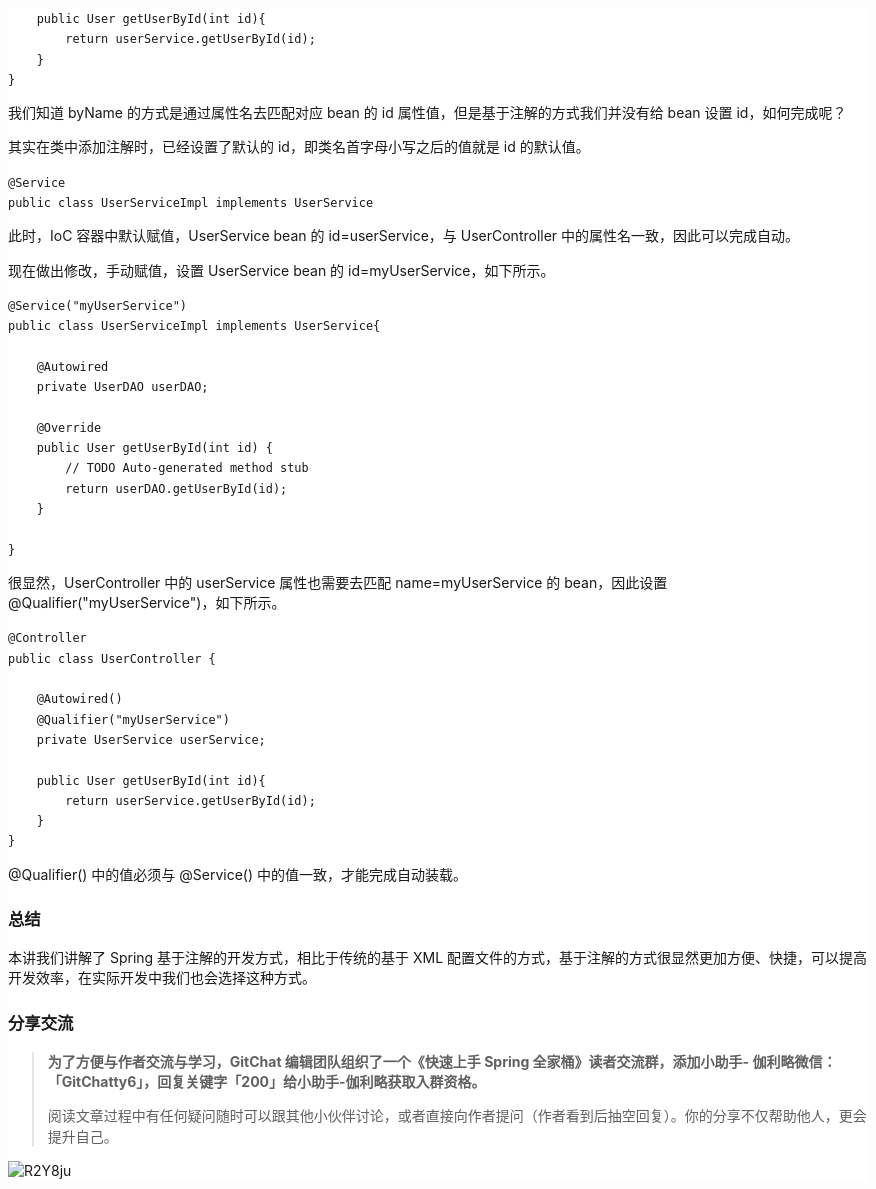         public User getUserById(int id){
            return userService.getUserById(id);
        }
    }
    

我们知道 byName 的方式是通过属性名去匹配对应 bean 的 id 属性值，但是基于注解的方式我们并没有给 bean 设置 id，如何完成呢？

其实在类中添加注解时，已经设置了默认的 id，即类名首字母小写之后的值就是 id 的默认值。

    
    
    @Service
    public class UserServiceImpl implements UserService
    

此时，IoC 容器中默认赋值，UserService bean 的 id=userService，与 UserController
中的属性名一致，因此可以完成自动。

现在做出修改，手动赋值，设置 UserService bean 的 id=myUserService，如下所示。

    
    
    @Service("myUserService")
    public class UserServiceImpl implements UserService{
    
        @Autowired
        private UserDAO userDAO;
    
        @Override
        public User getUserById(int id) {
            // TODO Auto-generated method stub
            return userDAO.getUserById(id);
        }
    
    }
    

很显然，UserController 中的 userService 属性也需要去匹配 name=myUserService 的 bean，因此设置
@Qualifier("myUserService")，如下所示。

    
    
    @Controller
    public class UserController {
    
        @Autowired()
        @Qualifier("myUserService")
        private UserService userService;
    
        public User getUserById(int id){
            return userService.getUserById(id);
        }
    }
    

@Qualifier() 中的值必须与 @Service() 中的值一致，才能完成自动装载。

### 总结

本讲我们讲解了 Spring 基于注解的开发方式，相比于传统的基于 XML
配置文件的方式，基于注解的方式很显然更加方便、快捷，可以提高开发效率，在实际开发中我们也会选择这种方式。

### 分享交流

> **为了方便与作者交流与学习，GitChat 编辑团队组织了一个《快速上手 Spring 全家桶》读者交流群，添加小助手-
> 伽利略微信：「GitChatty6」，回复关键字「200」给小助手-伽利略获取入群资格。**
>
> 阅读文章过程中有任何疑问随时可以跟其他小伙伴讨论，或者直接向作者提问（作者看到后抽空回复）。你的分享不仅帮助他人，更会提升自己。

![R2Y8ju](https://images.gitbook.cn/R2Y8ju.jpg)

